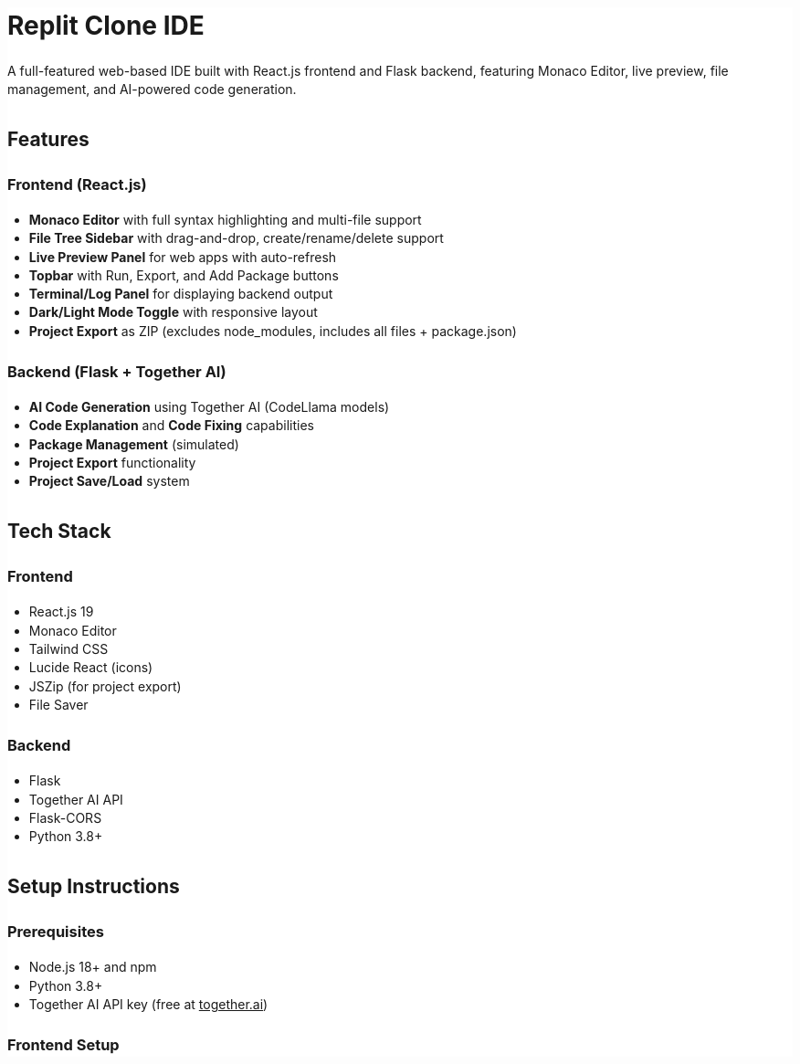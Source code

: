 # Replit Clone IDE

A full-featured web-based IDE built with React.js frontend and Flask backend, featuring Monaco Editor, live preview, file management, and AI-powered code generation.

## Features

### Frontend (React.js)
- **Monaco Editor** with full syntax highlighting and multi-file support
- **File Tree Sidebar** with drag-and-drop, create/rename/delete support
- **Live Preview Panel** for web apps with auto-refresh
- **Topbar** with Run, Export, and Add Package buttons
- **Terminal/Log Panel** for displaying backend output
- **Dark/Light Mode Toggle** with responsive layout
- **Project Export** as ZIP (excludes node_modules, includes all files + package.json)

### Backend (Flask + Together AI)
- **AI Code Generation** using Together AI (CodeLlama models)
- **Code Explanation** and **Code Fixing** capabilities
- **Package Management** (simulated)
- **Project Export** functionality
- **Project Save/Load** system

## Tech Stack

### Frontend
- React.js 19
- Monaco Editor
- Tailwind CSS
- Lucide React (icons)
- JSZip (for project export)
- File Saver

### Backend
- Flask
- Together AI API
- Flask-CORS
- Python 3.8+

## Setup Instructions

### Prerequisites
- Node.js 18+ and npm
- Python 3.8+
- Together AI API key (free at [together.ai](https://together.ai))

### Frontend Setup
